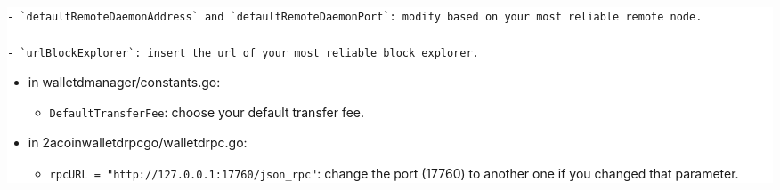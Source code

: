     - `defaultRemoteDaemonAddress` and `defaultRemoteDaemonPort`: modify based on your most reliable remote node.

    - `urlBlockExplorer`: insert the url of your most reliable block explorer.

- in walletdmanager/constants.go:

    - `DefaultTransferFee`: choose your default transfer fee.

- in 2acoinwalletdrpcgo/walletdrpc.go:

    - `rpcURL = "http://127.0.0.1:17760/json_rpc"`: change the port (17760) to another one if you changed that parameter.